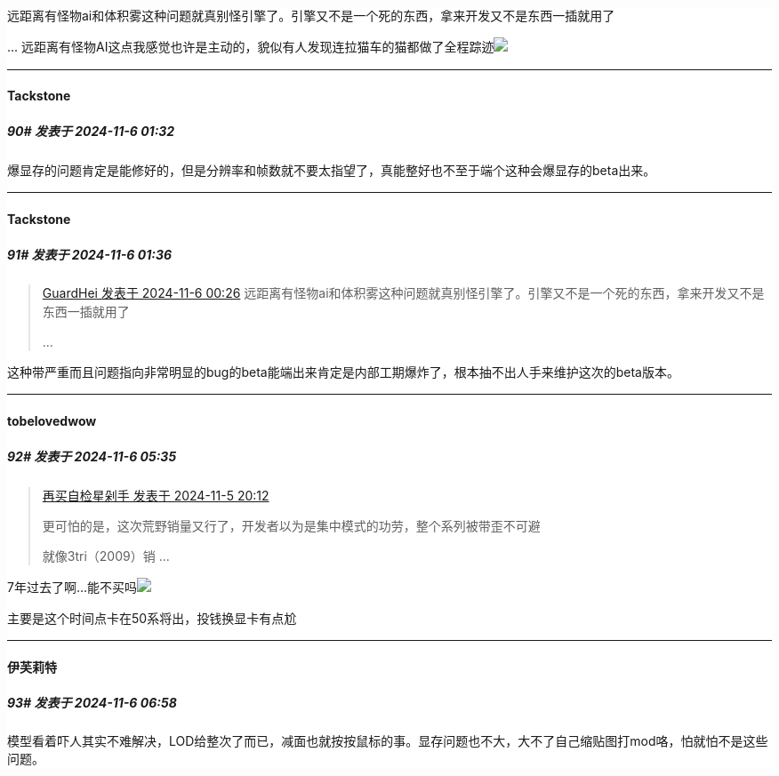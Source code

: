 远距离有怪物ai和体积雾这种问题就真别怪引擎了。引擎又不是一个死的东西，拿来开发又不是东西一插就用了

 ...</blockquote>
远距离有怪物AI这点我感觉也许是主动的，貌似有人发现连拉猫车的猫都做了全程踪迹<img src="https://static.saraba1st.com/image/smiley/face2017/002.png" referrerpolicy="no-referrer">


*****

####  Tackstone  
##### 90#       发表于 2024-11-6 01:32

爆显存的问题肯定是能修好的，但是分辨率和帧数就不要太指望了，真能整好也不至于端个这种会爆显存的beta出来。


*****

####  Tackstone  
##### 91#       发表于 2024-11-6 01:36

<blockquote><a href="httphttps://bbs.saraba1st.com/2b/forum.php?mod=redirect&amp;goto=findpost&amp;pid=66627760&amp;ptid=2205669" target="_blank">GuardHei 发表于 2024-11-6 00:26</a>
远距离有怪物ai和体积雾这种问题就真别怪引擎了。引擎又不是一个死的东西，拿来开发又不是东西一插就用了

 ...</blockquote>
这种带严重而且问题指向非常明显的bug的beta能端出来肯定是内部工期爆炸了，根本抽不出人手来维护这次的beta版本。


*****

####  tobelovedwow  
##### 92#       发表于 2024-11-6 05:35

<blockquote><a href="httphttps://bbs.saraba1st.com/2b/forum.php?mod=redirect&amp;goto=findpost&amp;pid=66626441&amp;ptid=2205669" target="_blank">再买自检星剁手 发表于 2024-11-5 20:12</a>

更可怕的是，这次荒野销量又行了，开发者以为是集中模式的功劳，整个系列被带歪不可避

就像3tri（2009）销 ...</blockquote>
7年过去了啊...能不买吗<img src="https://static.saraba1st.com/image/smiley/face2017/013.png" referrerpolicy="no-referrer">

主要是这个时间点卡在50系将出，投钱换显卡有点尬


*****

####  伊芙莉特  
##### 93#       发表于 2024-11-6 06:58

模型看着吓人其实不难解决，LOD给整次了而已，减面也就按按鼠标的事。显存问题也不大，大不了自己缩贴图打mod咯，怕就怕不是这些问题。

